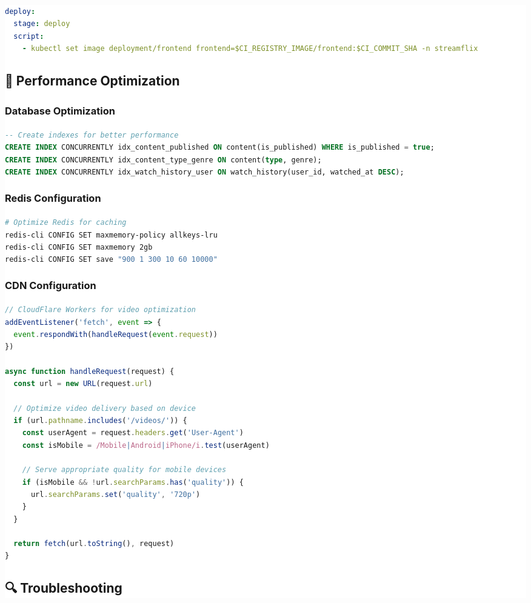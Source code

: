 ```yaml
deploy:
  stage: deploy
  script:
    - kubectl set image deployment/frontend frontend=$CI_REGISTRY_IMAGE/frontend:$CI_COMMIT_SHA -n streamflix
```

## 🚀 Performance Optimization

### Database Optimization
```sql
-- Create indexes for better performance
CREATE INDEX CONCURRENTLY idx_content_published ON content(is_published) WHERE is_published = true;
CREATE INDEX CONCURRENTLY idx_content_type_genre ON content(type, genre);
CREATE INDEX CONCURRENTLY idx_watch_history_user ON watch_history(user_id, watched_at DESC);
```

### Redis Configuration
```bash
# Optimize Redis for caching
redis-cli CONFIG SET maxmemory-policy allkeys-lru
redis-cli CONFIG SET maxmemory 2gb
redis-cli CONFIG SET save "900 1 300 10 60 10000"
```

### CDN Configuration
```javascript
// CloudFlare Workers for video optimization
addEventListener('fetch', event => {
  event.respondWith(handleRequest(event.request))
})

async function handleRequest(request) {
  const url = new URL(request.url)
  
  // Optimize video delivery based on device
  if (url.pathname.includes('/videos/')) {
    const userAgent = request.headers.get('User-Agent')
    const isMobile = /Mobile|Android|iPhone/i.test(userAgent)
    
    // Serve appropriate quality for mobile devices
    if (isMobile && !url.searchParams.has('quality')) {
      url.searchParams.set('quality', '720p')
    }
  }
  
  return fetch(url.toString(), request)
}
```

## 🔍 Troubleshooting
